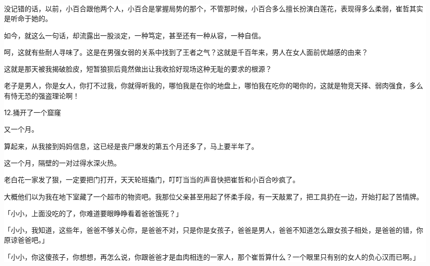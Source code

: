 
没记错的话，以前，小百合跟他两个人，小百合是掌握局势的那个，不管那时候，小百合多么擅长扮演白莲花，表现得多么柔弱，崔哲其实是听命于她的。


如今，就这么一句话，却流露出一股淡定，一种笃定，甚至还有一种从容，一种自信。


呵，这就有些耐人寻味了。这是在男强女弱的关系中找到了王者之气？这就是千百年来，男人在女人面前优越感的由来？


这就是那天被我揭破脸皮，短暂狼狈后竟然做出让我收拾好现场这种无耻的要求的根源？


老子是男人，你是女人，你打不过我，你就得听我的，哪怕我是在你的地盘上，哪怕我在吃你的喝你的，这就是物竞天择、弱肉强食，多么有恃无恐的强盗理论啊！


12.捅开了一个窟窿


又一个月。


算起来，从我接到妈妈信息，这已经是丧尸爆发的第五个月还多了，马上要半年了。


这一个月，隔壁的一对过得水深火热。


老白花一家发了狠，一定要把门打开，天天轮班撬门，叮叮当当的声音快把崔哲和小百合吵疯了。


大概他们以为我在地下室藏了一个超市的物资吧。我那位父亲甚至用起了怀柔手段，有一天敲累了，把工具扔在一边，开始打起了苦情牌。


「小小，上面没吃的了，你难道要眼睁睁看着爸爸饿死？」


「小小，我知道，这些年，爸爸不够关心你，是爸爸不对，只是你是女孩子，爸爸是男人，爸爸不知道怎么跟女孩子相处，是爸爸的错，你原谅爸爸吧。」


「小小，你这傻孩子，你想想，再怎么说，你跟爸爸才是血肉相连的一家人，那个崔哲算什么？一个眼里只有别的女人的负心汉而已啊。」


